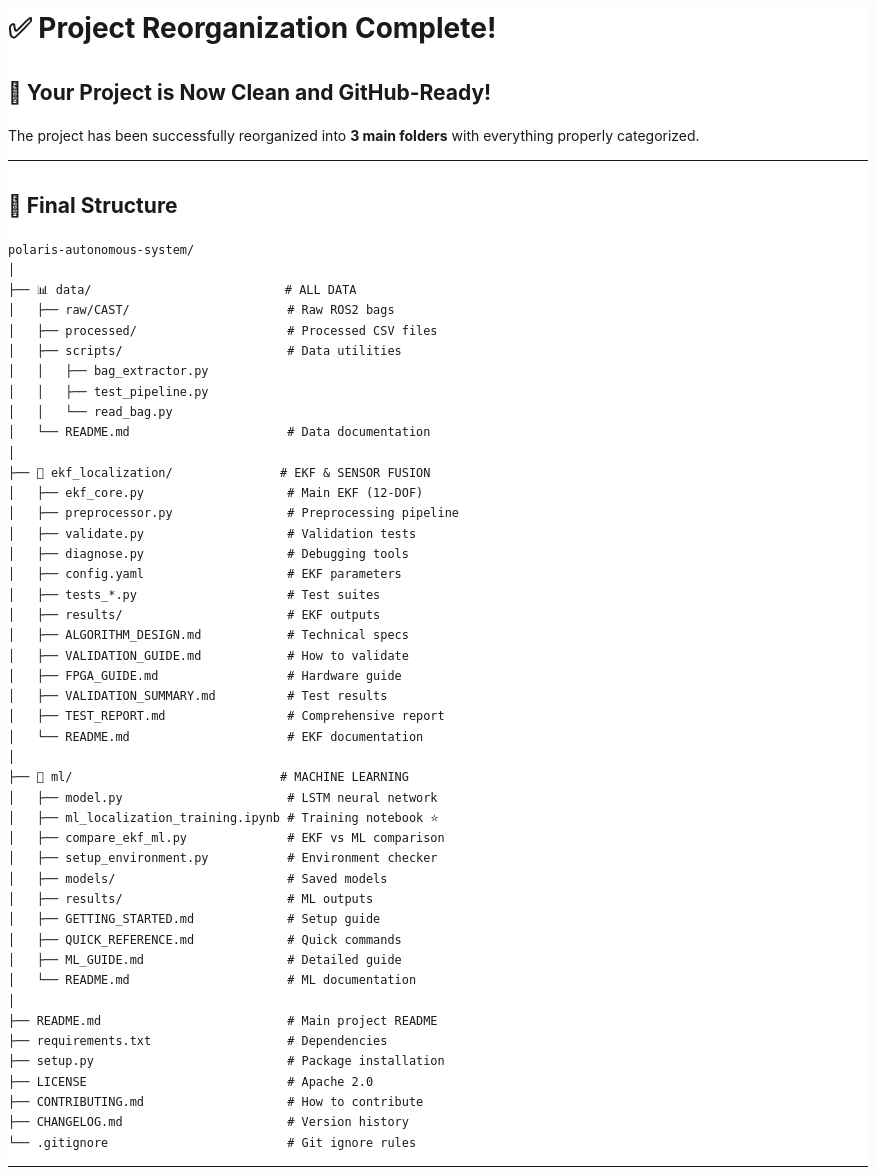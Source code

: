 # ✅ Project Reorganization Complete!

## 🎉 Your Project is Now Clean and GitHub-Ready!

The project has been successfully reorganized into **3 main folders** with everything properly categorized.

---

## 📁 Final Structure

```
polaris-autonomous-system/
│
├── 📊 data/                           # ALL DATA
│   ├── raw/CAST/                      # Raw ROS2 bags
│   ├── processed/                     # Processed CSV files
│   ├── scripts/                       # Data utilities
│   │   ├── bag_extractor.py
│   │   ├── test_pipeline.py
│   │   └── read_bag.py
│   └── README.md                      # Data documentation
│
├── 🎯 ekf_localization/               # EKF & SENSOR FUSION
│   ├── ekf_core.py                    # Main EKF (12-DOF)
│   ├── preprocessor.py                # Preprocessing pipeline
│   ├── validate.py                    # Validation tests
│   ├── diagnose.py                    # Debugging tools
│   ├── config.yaml                    # EKF parameters
│   ├── tests_*.py                     # Test suites
│   ├── results/                       # EKF outputs
│   ├── ALGORITHM_DESIGN.md            # Technical specs
│   ├── VALIDATION_GUIDE.md            # How to validate
│   ├── FPGA_GUIDE.md                  # Hardware guide
│   ├── VALIDATION_SUMMARY.md          # Test results
│   ├── TEST_REPORT.md                 # Comprehensive report
│   └── README.md                      # EKF documentation
│
├── 🧠 ml/                             # MACHINE LEARNING
│   ├── model.py                       # LSTM neural network
│   ├── ml_localization_training.ipynb # Training notebook ⭐
│   ├── compare_ekf_ml.py              # EKF vs ML comparison
│   ├── setup_environment.py           # Environment checker
│   ├── models/                        # Saved models
│   ├── results/                       # ML outputs
│   ├── GETTING_STARTED.md             # Setup guide
│   ├── QUICK_REFERENCE.md             # Quick commands
│   ├── ML_GUIDE.md                    # Detailed guide
│   └── README.md                      # ML documentation
│
├── README.md                          # Main project README
├── requirements.txt                   # Dependencies
├── setup.py                           # Package installation
├── LICENSE                            # Apache 2.0
├── CONTRIBUTING.md                    # How to contribute
├── CHANGELOG.md                       # Version history
└── .gitignore                         # Git ignore rules
```

---